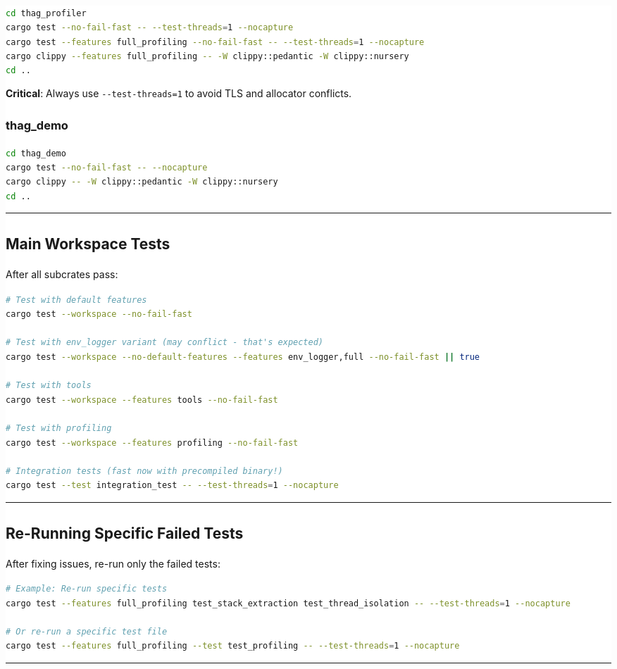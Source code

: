 ```bash
cd thag_profiler
cargo test --no-fail-fast -- --test-threads=1 --nocapture
cargo test --features full_profiling --no-fail-fast -- --test-threads=1 --nocapture
cargo clippy --features full_profiling -- -W clippy::pedantic -W clippy::nursery
cd ..
```

**Critical**: Always use `--test-threads=1` to avoid TLS and allocator conflicts.

### thag_demo

```bash
cd thag_demo
cargo test --no-fail-fast -- --nocapture
cargo clippy -- -W clippy::pedantic -W clippy::nursery
cd ..
```

---

## Main Workspace Tests

After all subcrates pass:

```bash
# Test with default features
cargo test --workspace --no-fail-fast

# Test with env_logger variant (may conflict - that's expected)
cargo test --workspace --no-default-features --features env_logger,full --no-fail-fast || true

# Test with tools
cargo test --workspace --features tools --no-fail-fast

# Test with profiling
cargo test --workspace --features profiling --no-fail-fast

# Integration tests (fast now with precompiled binary!)
cargo test --test integration_test -- --test-threads=1 --nocapture
```

---

## Re-Running Specific Failed Tests

After fixing issues, re-run only the failed tests:

```bash
# Example: Re-run specific tests
cargo test --features full_profiling test_stack_extraction test_thread_isolation -- --test-threads=1 --nocapture

# Or re-run a specific test file
cargo test --features full_profiling --test test_profiling -- --test-threads=1 --nocapture
```

---